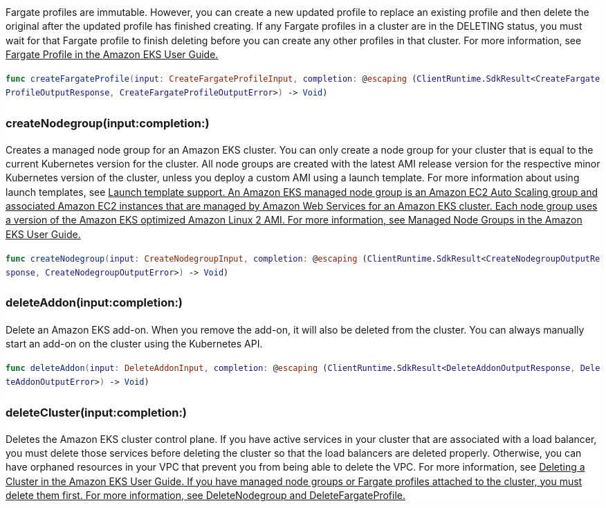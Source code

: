 Fargate profiles are immutable. However, you can create a new updated profile to replace
an existing profile and then delete the original after the updated profile has finished
creating.
If any Fargate profiles in a cluster are in the DELETING status, you must
wait for that Fargate profile to finish deleting before you can create any other profiles
in that cluster.
For more information, see <a href="https:​//docs.aws.amazon.com/eks/latest/userguide/fargate-profile.html">Fargate Profile in the Amazon EKS User Guide.

``` swift
func createFargateProfile(input: CreateFargateProfileInput, completion: @escaping (ClientRuntime.SdkResult<CreateFargateProfileOutputResponse, CreateFargateProfileOutputError>) -> Void)
```

### createNodegroup(input:​completion:​)

Creates a managed node group for an Amazon EKS cluster. You can only create a node group
for your cluster that is equal to the current Kubernetes version for the cluster. All
node groups are created with the latest AMI release version for the respective minor
Kubernetes version of the cluster, unless you deploy a custom AMI using a launch
template. For more information about using launch templates, see <a href="https:​//docs.aws.amazon.com/eks/latest/userguide/launch-templates.html">Launch
template support.
An Amazon EKS managed node group is an Amazon EC2 Auto Scaling group and associated Amazon EC2 instances that
are managed by Amazon Web Services for an Amazon EKS cluster. Each node group uses a version of the Amazon EKS
optimized Amazon Linux 2 AMI. For more information, see <a href="https:​//docs.aws.amazon.com/eks/latest/userguide/managed-node-groups.html">Managed
Node Groups in the Amazon EKS User Guide.

``` swift
func createNodegroup(input: CreateNodegroupInput, completion: @escaping (ClientRuntime.SdkResult<CreateNodegroupOutputResponse, CreateNodegroupOutputError>) -> Void)
```

### deleteAddon(input:​completion:​)

Delete an Amazon EKS add-on.
When you remove the add-on, it will also be deleted from the cluster. You can always
manually start an add-on on the cluster using the Kubernetes API.

``` swift
func deleteAddon(input: DeleteAddonInput, completion: @escaping (ClientRuntime.SdkResult<DeleteAddonOutputResponse, DeleteAddonOutputError>) -> Void)
```

### deleteCluster(input:​completion:​)

Deletes the Amazon EKS cluster control plane.
If you have active services in your cluster that are associated with a load balancer,
you must delete those services before deleting the cluster so that the load balancers
are deleted properly. Otherwise, you can have orphaned resources in your VPC that
prevent you from being able to delete the VPC. For more information, see <a href="https:​//docs.aws.amazon.com/eks/latest/userguide/delete-cluster.html">Deleting a
Cluster in the Amazon EKS User Guide.
If you have managed node groups or Fargate profiles attached to the cluster, you must
delete them first. For more information, see DeleteNodegroup and DeleteFargateProfile.
